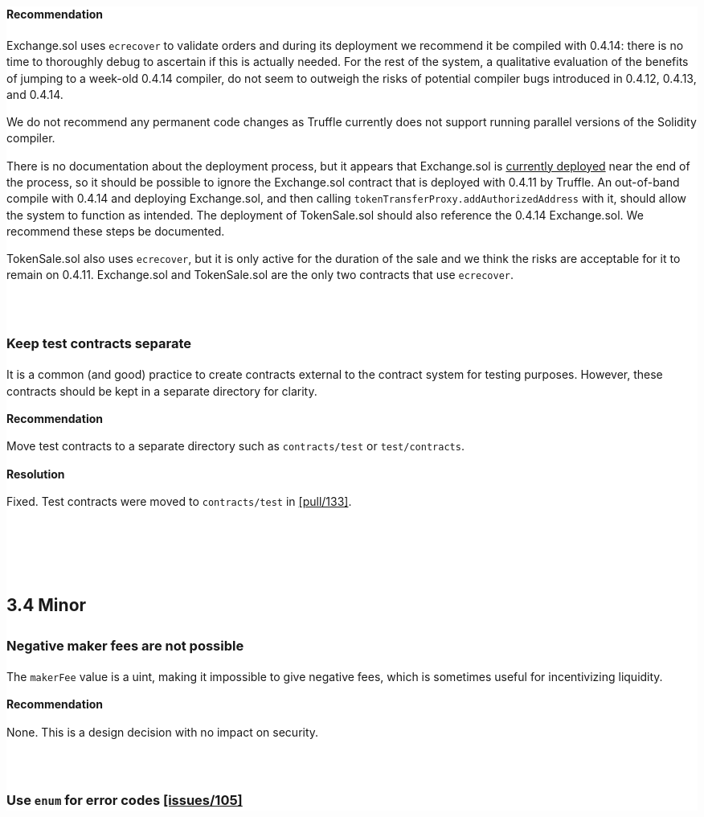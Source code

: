 #### Recommendation

Exchange.sol uses `ecrecover` to validate orders and during its deployment we recommend it be compiled with 0.4.14: there is no time to thoroughly debug to ascertain if this is actually needed.  For the rest of the system, a qualitative evaluation of the benefits of jumping to a week-old 0.4.14 compiler, do not seem to outweigh the risks of potential compiler bugs introduced in 0.4.12, 0.4.13, and 0.4.14.

We do not recommend any permanent code changes as Truffle currently does not support running parallel versions of the Solidity compiler.

There is no documentation about the deployment process, but it appears that Exchange.sol is [currently deployed](https://github.com/0xProject/contracts/blob/74728c404a1c7e9091074bd88abf454fd374228a/migrations/4_configure_proxy.ts#L23) near the end of the process, so it should be possible to ignore the Exchange.sol contract that is deployed with 0.4.11 by Truffle.  An out-of-band compile with 0.4.14 and deploying Exchange.sol, and then calling `tokenTransferProxy.addAuthorizedAddress` with it, should allow the system to function as intended.  The deployment of TokenSale.sol should also reference the 0.4.14 Exchange.sol.  We recommend these steps be documented.

TokenSale.sol also uses `ecrecover`, but it is only active for the duration of the sale and we think the risks are acceptable for it to remain on 0.4.11.  Exchange.sol and TokenSale.sol are the only two contracts that use `ecrecover`.
<br/><br/><br/>



### Keep test contracts separate

It is a common (and good) practice to create contracts external to the contract system for testing purposes. However, these contracts should be kept in a separate directory for clarity.

**Recommendation**

Move test contracts to a separate directory such as `contracts/test` or `test/contracts`.

**Resolution**

Fixed. Test contracts were moved to `contracts/test` in [[pull/133]](https://github.com/0xProject/contracts/pull/133/files#diff-879bc9679d7af5c32e07a561199bf7c0).

<br/><br/><br/>

## 3.4 Minor

### Negative maker fees are not possible

The `makerFee` value is a uint, making it impossible to give negative fees, which is sometimes useful for incentivizing liquidity.

**Recommendation**

None. This is a design decision with no impact on security.
<br/><br/><br/>

### Use `enum` for error codes [[issues/105]](https://github.com/0xProject/contracts/issues/105)
